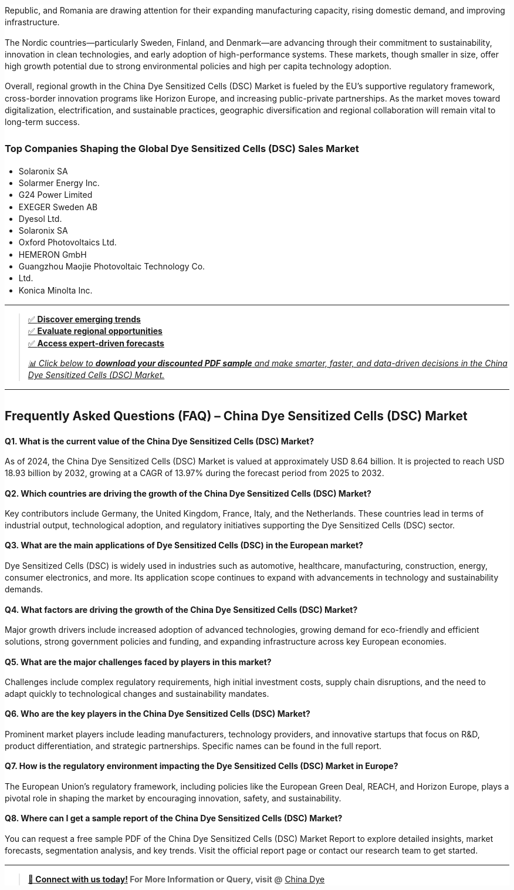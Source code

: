 Republic, and Romania are drawing attention for their expanding manufacturing capacity, rising domestic demand, and improving infrastructure.</p><p>The Nordic countries&mdash;particularly Sweden, Finland, and Denmark&mdash;are advancing through their commitment to sustainability, innovation in clean technologies, and early adoption of high-performance systems. These markets, though smaller in size, offer high growth potential due to strong environmental policies and high per capita technology adoption.</p><p>Overall, regional growth in the China Dye Sensitized Cells (DSC) Market is fueled by the EU&rsquo;s supportive regulatory framework, cross-border innovation programs like Horizon Europe, and increasing public-private partnerships. As the market moves toward digitalization, electrification, and sustainable practices, geographic diversification and regional collaboration will remain vital to long-term success.</p><p><h3>Top Companies Shaping the Global Dye Sensitized Cells (DSC) Sales Market </h3><ul><li>Solaronix SA</li><li>Solarmer Energy Inc.</li><li>G24 Power Limited</li><li>EXEGER Sweden AB</li><li>Dyesol Ltd.</li><li>Solaronix SA</li><li>Oxford Photovoltaics Ltd.</li><li>HEMERON GmbH</li><li>Guangzhou Maojie Photovoltaic Technology Co.</li><li>Ltd.</li><li>Konica Minolta Inc.</li></ul></p><hr /><blockquote><p><a href="https://www.marketresearchintellect.com/ask-for-discount/?rid=1000698&amp;amp;utm_source=Github-China&amp;amp;utm_medium=805">✅ <strong data-start="617" data-end="645">Discover emerging trends</strong></a><br data-start="645" data-end="648" /><a href="https://www.marketresearchintellect.com/ask-for-discount/?rid=1000698&amp;amp;utm_source=Github-China&amp;amp;utm_medium=805"> ✅ <strong data-start="650" data-end="685">Evaluate regional opportunities</strong></a><br data-start="685" data-end="688" /><a href="https://www.marketresearchintellect.com/ask-for-discount/?rid=1000698&amp;amp;utm_source=Github-China&amp;amp;utm_medium=805"> ✅ <strong data-start="690" data-end="724">Access expert-driven forecasts</strong></a></p><p class="" data-start="728" data-end="864"><em><a href="https://www.marketresearchintellect.com/ask-for-discount/?rid=1000698&amp;amp;utm_source=Github-China&amp;amp;utm_medium=805">📊 Click below to <strong data-start="746" data-end="785">download your discounted PDF sample</strong> and make smarter, faster, and data-driven decisions in the China Dye Sensitized Cells (DSC) Market.</a></em></p></blockquote><hr /><h2>Frequently Asked Questions (FAQ) &ndash; China Dye Sensitized Cells (DSC) Market</h2><p><strong>Q1. What is the current value of the China Dye Sensitized Cells (DSC) Market?</strong></p><p>As of 2024, the China Dye Sensitized Cells (DSC) Market is valued at approximately USD 8.64 billion. It is projected to reach USD 18.93 billion by 2032, growing at a CAGR of 13.97% during the forecast period from 2025 to 2032.</p><p><strong>Q2. Which countries are driving the growth of the China Dye Sensitized Cells (DSC) Market?</strong></p><p>Key contributors include Germany, the United Kingdom, France, Italy, and the Netherlands. These countries lead in terms of industrial output, technological adoption, and regulatory initiatives supporting the Dye Sensitized Cells (DSC) sector.</p><p><strong>Q3. What are the main applications of Dye Sensitized Cells (DSC) in the European market?</strong></p><p>Dye Sensitized Cells (DSC) is widely used in industries such as automotive, healthcare, manufacturing, construction, energy, consumer electronics, and more. Its application scope continues to expand with advancements in technology and sustainability demands.</p><p><strong>Q4. What factors are driving the growth of the China Dye Sensitized Cells (DSC) Market?</strong></p><p>Major growth drivers include increased adoption of advanced technologies, growing demand for eco-friendly and efficient solutions, strong government policies and funding, and expanding infrastructure across key European economies.</p><p><strong>Q5. What are the major challenges faced by players in this market?</strong></p><p>Challenges include complex regulatory requirements, high initial investment costs, supply chain disruptions, and the need to adapt quickly to technological changes and sustainability mandates.</p><p><strong>Q6. Who are the key players in the China Dye Sensitized Cells (DSC) Market?</strong></p><p>Prominent market players include leading manufacturers, technology providers, and innovative startups that focus on R&amp;D, product differentiation, and strategic partnerships. Specific names can be found in the full report.</p><p><strong>Q7. How is the regulatory environment impacting the Dye Sensitized Cells (DSC) Market in Europe?</strong></p><p>The European Union&rsquo;s regulatory framework, including policies like the European Green Deal, REACH, and Horizon Europe, plays a pivotal role in shaping the market by encouraging innovation, safety, and sustainability.</p><p><strong>Q8. Where can I get a sample report of the China Dye Sensitized Cells (DSC) Market?</strong></p><p>You can request a free sample PDF of the China Dye Sensitized Cells (DSC) Market Report to explore detailed insights, market forecasts, segmentation analysis, and key trends. Visit the official report page or contact our research team to get started.</p><hr /><blockquote><p><span class="font-[700]"><strong><a href="https://www.marketresearchintellect.com/product/global-dye-sensitized-cells-dsc-sales-market/?utm_source=Linkedin&utm_medium=805">📩 Connect with us today!</a> For More Information or Query, visit&nbsp;@</strong>&nbsp;</span><span class="font-[700]"><a href="https://www.marketresearchintellect.com/product/global-dye-sensitized-cells-dsc-sales-market/?utm_source=Linkedin&utm_medium=805" target="_blank" data-tracking-control-name="article-ssr-frontend-pulse_little-text-block" data-tracking-will-navigate="" data-test-link="">China Dye